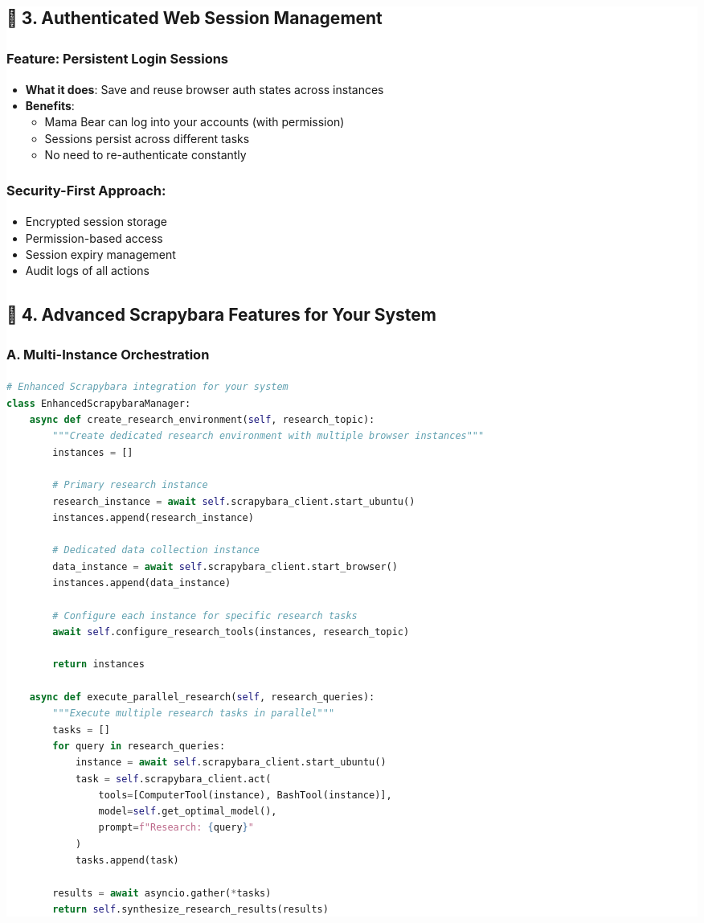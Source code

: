 ## 🔐 **3. Authenticated Web Session Management**

### **Feature: Persistent Login Sessions**
- **What it does**: Save and reuse browser auth states across instances
- **Benefits**:
  - Mama Bear can log into your accounts (with permission)
  - Sessions persist across different tasks
  - No need to re-authenticate constantly

### **Security-First Approach**:
- Encrypted session storage
- Permission-based access
- Session expiry management
- Audit logs of all actions

## 🚀 **4. Advanced Scrapybara Features for Your System**

### **A. Multi-Instance Orchestration**
```python
# Enhanced Scrapybara integration for your system
class EnhancedScrapybaraManager:
    async def create_research_environment(self, research_topic):
        """Create dedicated research environment with multiple browser instances"""
        instances = []
        
        # Primary research instance
        research_instance = await self.scrapybara_client.start_ubuntu()
        instances.append(research_instance)
        
        # Dedicated data collection instance  
        data_instance = await self.scrapybara_client.start_browser()
        instances.append(data_instance)
        
        # Configure each instance for specific research tasks
        await self.configure_research_tools(instances, research_topic)
        
        return instances
    
    async def execute_parallel_research(self, research_queries):
        """Execute multiple research tasks in parallel"""
        tasks = []
        for query in research_queries:
            instance = await self.scrapybara_client.start_ubuntu()
            task = self.scrapybara_client.act(
                tools=[ComputerTool(instance), BashTool(instance)],
                model=self.get_optimal_model(),
                prompt=f"Research: {query}"
            )
            tasks.append(task)
        
        results = await asyncio.gather(*tasks)
        return self.synthesize_research_results(results)
```
